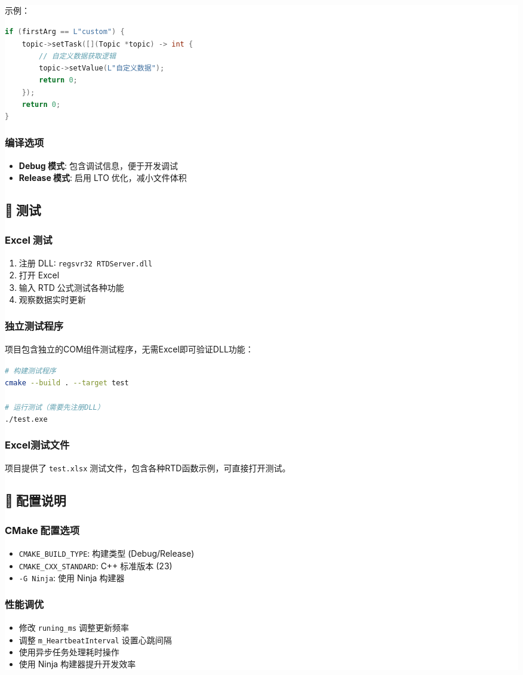 示例：
```cpp
if (firstArg == L"custom") {
    topic->setTask([](Topic *topic) -> int {
        // 自定义数据获取逻辑
        topic->setValue(L"自定义数据");
        return 0;
    });
    return 0;
}
```

### 编译选项

- **Debug 模式**: 包含调试信息，便于开发调试
- **Release 模式**: 启用 LTO 优化，减小文件体积

## 🧪 测试

### Excel 测试
1. 注册 DLL: `regsvr32 RTDServer.dll`
2. 打开 Excel
3. 输入 RTD 公式测试各种功能
4. 观察数据实时更新

### 独立测试程序

项目包含独立的COM组件测试程序，无需Excel即可验证DLL功能：

```bash
# 构建测试程序
cmake --build . --target test

# 运行测试（需要先注册DLL）
./test.exe
```

### Excel测试文件

项目提供了 `test.xlsx` 测试文件，包含各种RTD函数示例，可直接打开测试。

## 📝 配置说明

### CMake 配置选项
- `CMAKE_BUILD_TYPE`: 构建类型 (Debug/Release)
- `CMAKE_CXX_STANDARD`: C++ 标准版本 (23)
- `-G Ninja`: 使用 Ninja 构建器

### 性能调优
- 修改 `runing_ms` 调整更新频率
- 调整 `m_HeartbeatInterval` 设置心跳间隔
- 使用异步任务处理耗时操作
- 使用 Ninja 构建器提升开发效率
